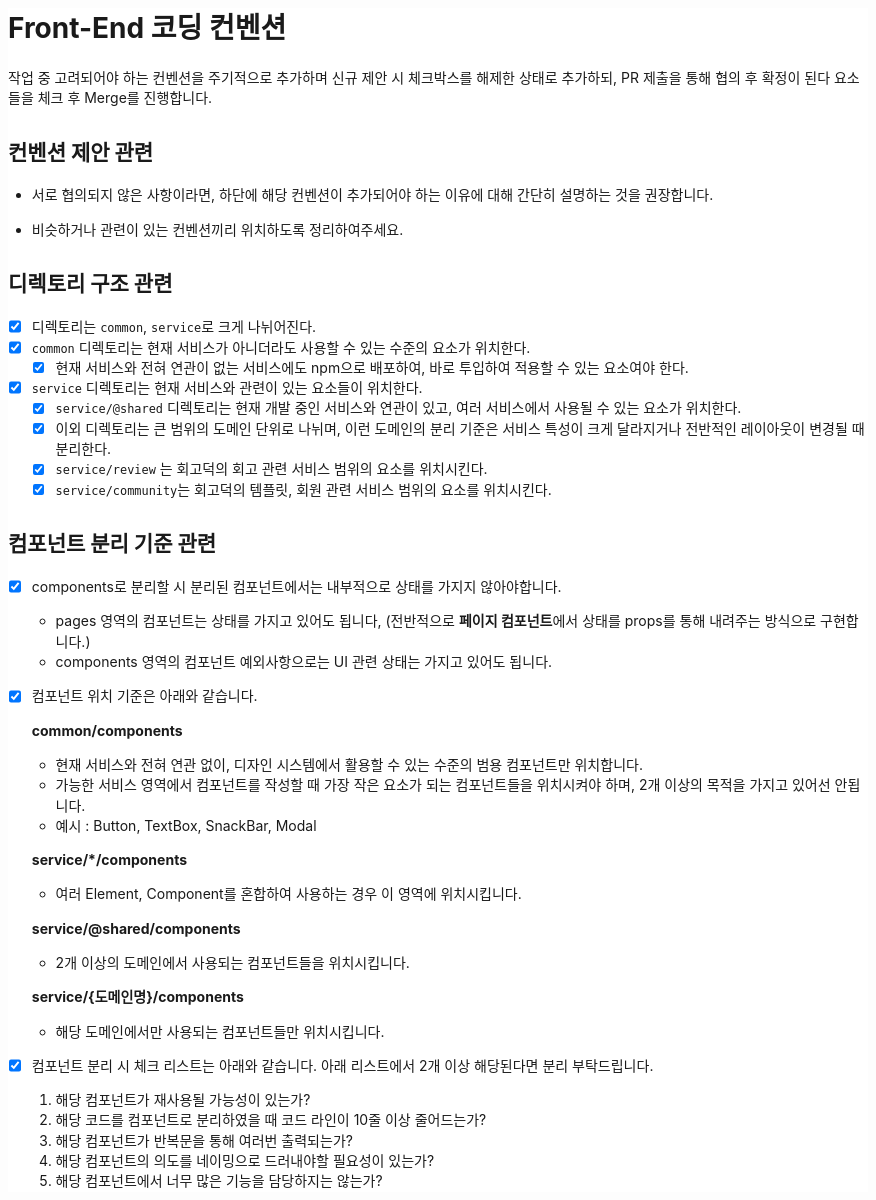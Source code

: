 # Front-End 코딩 컨벤션

작업 중 고려되어야 하는 컨벤션을 주기적으로 추가하며
신규 제안 시 체크박스를 해제한 상태로 추가하되, PR 제출을 통해 협의 후 확정이 된다 요소들을 체크 후 Merge를 진행합니다.

## 컨벤션 제안 관련

- 서로 협의되지 않은 사항이라면, 하단에 해당 컨벤션이 추가되어야 하는 이유에 대해 간단히 설명하는 것을 권장합니다.
* 비슷하거나 관련이 있는 컨벤션끼리 위치하도록 정리하여주세요.

## 디렉토리 구조 관련

- [x] 디렉토리는 `common`, `service`로 크게 나뉘어진다.
- [x] `common` 디렉토리는 현재 서비스가 아니더라도 사용할 수 있는 수준의 요소가 위치한다.
  - [x] 현재 서비스와 전혀 연관이 없는 서비스에도 npm으로 배포하여, 바로 투입하여 적용할 수 있는 요소여야 한다.
- [x] `service` 디렉토리는 현재 서비스와 관련이 있는 요소들이 위치한다.
  - [x] `service/@shared` 디렉토리는 현재 개발 중인 서비스와 연관이 있고, 여러 서비스에서 사용될 수 있는 요소가 위치한다.
  - [x] 이외 디렉토리는 큰 범위의 도메인 단위로 나뉘며, 이런 도메인의 분리 기준은 서비스 특성이 크게 달라지거나 전반적인 레이아웃이 변경될 때 분리한다.
  - [x] `service/review` 는 회고덕의 회고 관련 서비스 범위의 요소를 위치시킨다.
  - [x] `service/community`는 회고덕의 템플릿, 회원 관련 서비스 범위의 요소를 위치시킨다.

## 컴포넌트 분리 기준 관련

- [x] components로 분리할 시 분리된 컴포넌트에서는 내부적으로 상태를 가지지 않아야합니다.
  
  - pages 영역의 컴포넌트는 상태를 가지고 있어도 됩니다, (전반적으로 **페이지 컴포넌트**에서 상태를 props를 통해 내려주는 방식으로 구현합니다.)
  - components 영역의 컴포넌트 예외사항으로는 UI 관련 상태는 가지고 있어도 됩니다.

- [x] 컴포넌트 위치 기준은 아래와 같습니다.
  
  **common/components**
  
  - 현재 서비스와 전혀 연관 없이, 디자인 시스템에서 활용할 수 있는 수준의 범용 컴포넌트만 위치합니다.
  - 가능한 서비스 영역에서 컴포넌트를 작성할 때 가장 작은 요소가 되는 컴포넌트들을 위치시켜야 하며, 2개 이상의 목적을 가지고 있어선 안됩니다.
  - 예시 : Button, TextBox, SnackBar, Modal
  
  **service/\*/components**
  
  - 여러 Element, Component를 혼합하여 사용하는 경우 이 영역에 위치시킵니다.
  
  **service/@shared/components**
  
  - 2개 이상의 도메인에서 사용되는 컴포넌트들을 위치시킵니다.
  
  **service/{도메인명}/components**
  
  - 해당 도메인에서만 사용되는 컴포넌트들만 위치시킵니다.

- [x] 컴포넌트 분리 시 체크 리스트는 아래와 같습니다. 아래 리스트에서 2개 이상 해당된다면 분리 부탁드립니다.
  
  1. 해당 컴포넌트가 재사용될 가능성이 있는가?
  2. 해당 코드를 컴포넌트로 분리하였을 때 코드 라인이 10줄 이상 줄어드는가?
  3. 해당 컴포넌트가 반복문을 통해 여러번 출력되는가?
  4. 해당 컴포넌트의 의도를 네이밍으로 드러내야할 필요성이 있는가?
  5. 해당 컴포넌트에서 너무 많은 기능을 담당하지는 않는가?
